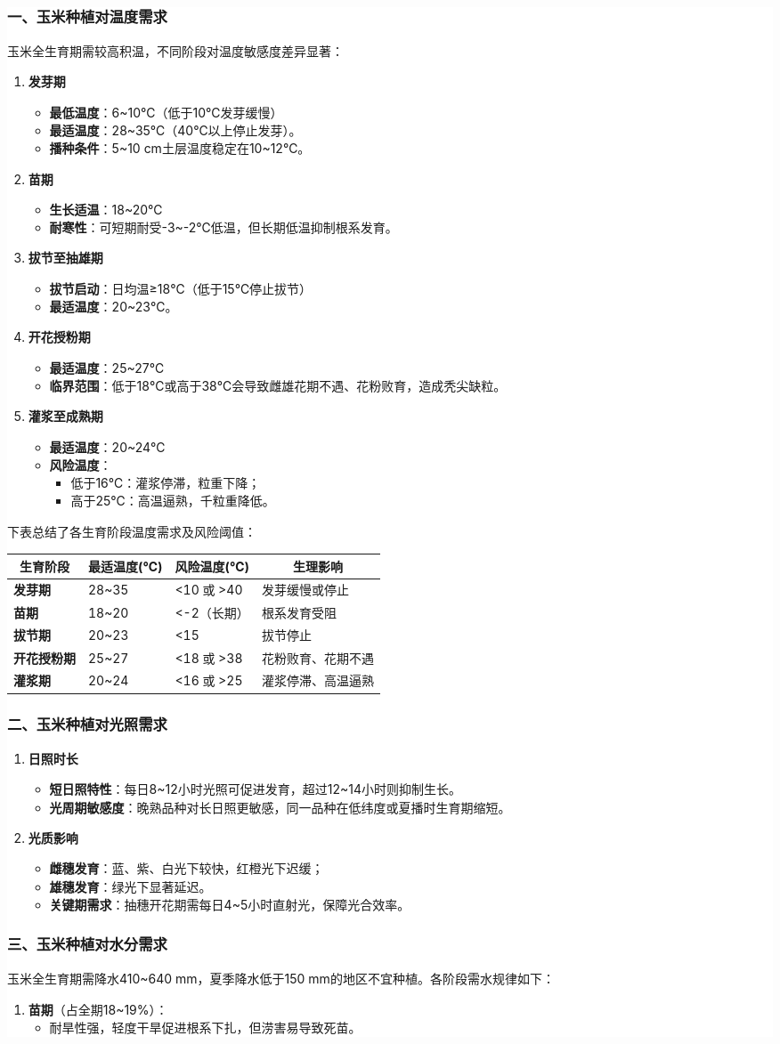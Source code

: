 ### 一、玉米种植对温度需求  
玉米全生育期需较高积温，不同阶段对温度敏感度差异显著：  

1. **发芽期**  
   - **最低温度**：6~10℃（低于10℃发芽缓慢）  
   - **最适温度**：28~35℃（40℃以上停止发芽）。  
   - **播种条件**：5~10 cm土层温度稳定在10~12℃。  

2. **苗期**  
   - **生长适温**：18~20℃  
   - **耐寒性**：可短期耐受-3~-2℃低温，但长期低温抑制根系发育。  

3. **拔节至抽雄期**  
   - **拔节启动**：日均温≥18℃（低于15℃停止拔节）  
   - **最适温度**：20~23℃。  

4. **开花授粉期**  
   - **最适温度**：25~27℃  
   - **临界范围**：低于18℃或高于38℃会导致雌雄花期不遇、花粉败育，造成秃尖缺粒。  

5. **灌浆至成熟期**  
   - **最适温度**：20~24℃  
   - **风险温度**：  
     - 低于16℃：灌浆停滞，粒重下降；  
     - 高于25℃：高温逼熟，千粒重降低。  

下表总结了各生育阶段温度需求及风险阈值：  

| **生育阶段**   | **最适温度(℃)** | **风险温度(℃)** | **生理影响**       |
| -------------- | --------------- | --------------- | ------------------ |
| **发芽期**     | 28~35           | <10 或 >40      | 发芽缓慢或停止     |
| **苗期**       | 18~20           | <-2（长期）     | 根系发育受阻       |
| **拔节期**     | 20~23           | <15             | 拔节停止           |
| **开花授粉期** | 25~27           | <18 或 >38      | 花粉败育、花期不遇 |
| **灌浆期**     | 20~24           | <16 或 >25      | 灌浆停滞、高温逼熟 |

### 二、玉米种植对光照需求  
1. **日照时长**  
   - **短日照特性**：每日8~12小时光照可促进发育，超过12~14小时则抑制生长。  
   - **光周期敏感度**：晚熟品种对长日照更敏感，同一品种在低纬度或夏播时生育期缩短。  

2. **光质影响**  
   - **雌穗发育**：蓝、紫、白光下较快，红橙光下迟缓；  
   - **雄穗发育**：绿光下显著延迟。  
   - **关键期需求**：抽穗开花期需每日4~5小时直射光，保障光合效率。  

### 三、玉米种植对水分需求  
玉米全生育期需降水410~640 mm，夏季降水低于150 mm的地区不宜种植。各阶段需水规律如下：  

1. **苗期**（占全期18~19%）：  
   - 耐旱性强，轻度干旱促进根系下扎，但涝害易导致死苗。  

